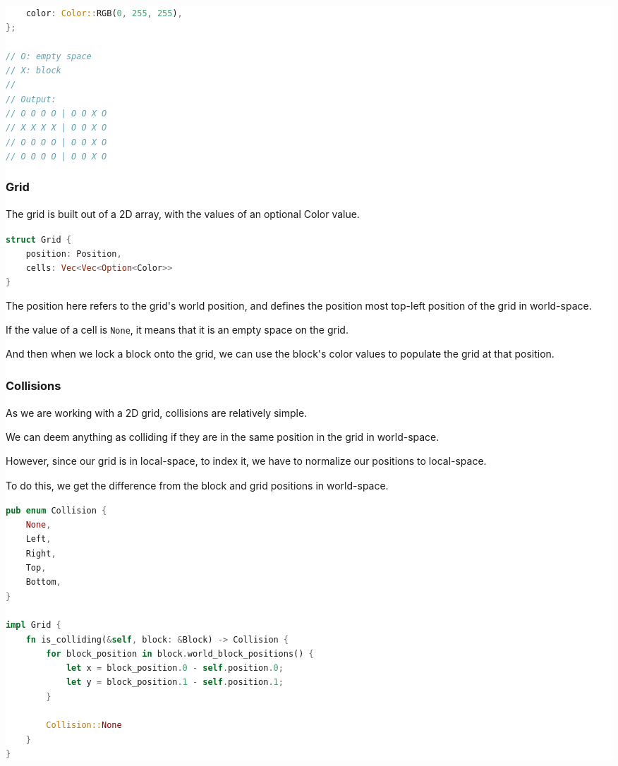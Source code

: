 ```rs
    color: Color::RGB(0, 255, 255),
};

// O: empty space
// X: block
//
// Output:
// O O O O | O O X O
// X X X X | O O X O
// O O O O | O O X O
// O O O O | O O X O
```

### Grid

The grid is built out of a 2D array, with the values of an optional Color value.

```rs
struct Grid {
    position: Position,
    cells: Vec<Vec<Option<Color>>
}
```

The position here refers to the grid's world position, and defines the position most top-left position of the grid in world-space.

If the value of a cell is `None`, it means that it is an empty space on the grid.

And then when we lock a block onto the grid, we can use the block's color values to populate the grid at that position.

### Collisions

As we are working with a 2D grid, collisions are relatively simple.

We can deem anything as colliding if they are in the same position in the grid in world-space.

However, since our grid is in local-space, to index it, we have to normalize our positions to local-space.

To do this, we get the difference from the block and grid positions in world-space.

```rs
pub enum Collision {
    None,
    Left,
    Right,
    Top,
    Bottom,
}

impl Grid {
    fn is_colliding(&self, block: &Block) -> Collision {
        for block_position in block.world_block_positions() {
            let x = block_position.0 - self.position.0;
            let y = block_position.1 - self.position.1;
        }

        Collision::None
    }
}
```
